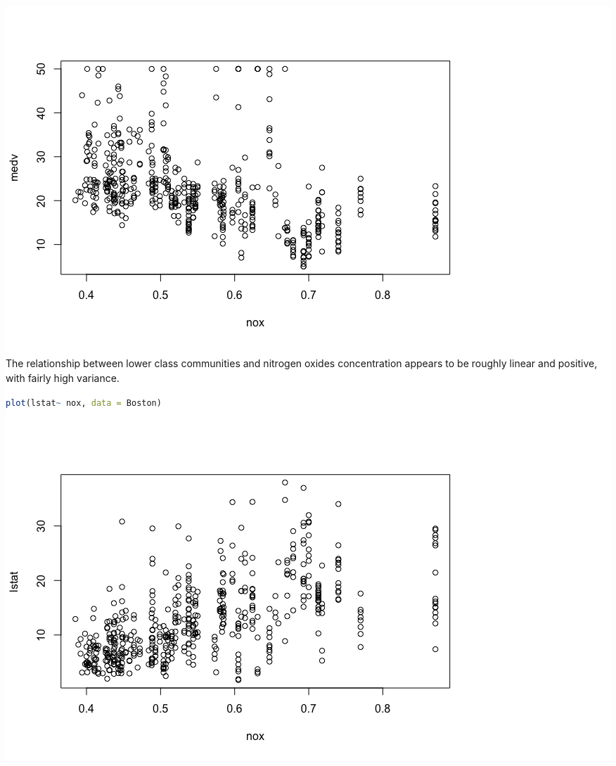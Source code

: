 ![](HW1_intro_statistical_learning_files/figure-html/unnamed-chunk-3-1.png)

The relationship between lower class communities and nitrogen oxides 
concentration appears to be roughly linear and positive, with fairly high 
variance.

```r
plot(lstat~ nox, data = Boston)
```

![](HW1_intro_statistical_learning_files/figure-html/unnamed-chunk-4-1.png)
